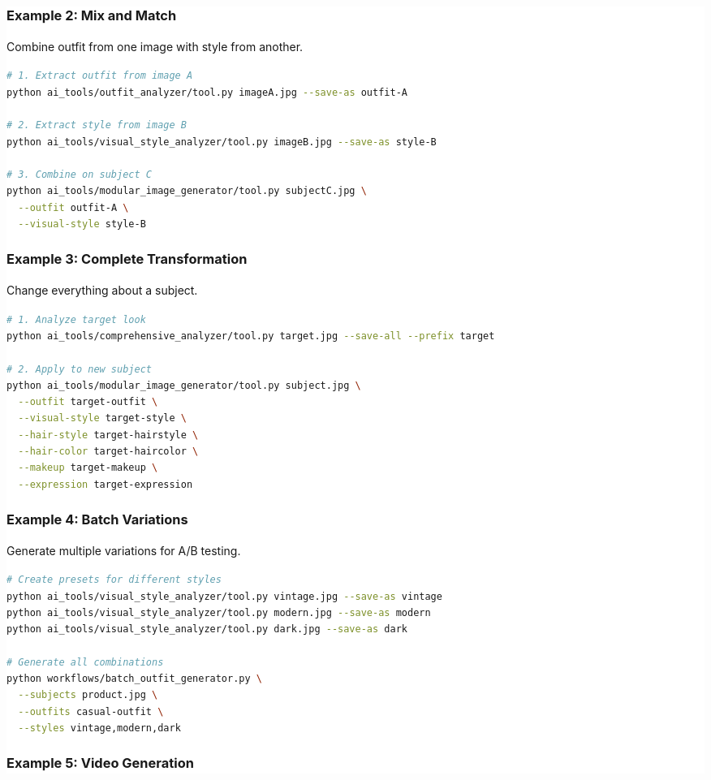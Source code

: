 ### Example 2: Mix and Match

Combine outfit from one image with style from another.

```bash
# 1. Extract outfit from image A
python ai_tools/outfit_analyzer/tool.py imageA.jpg --save-as outfit-A

# 2. Extract style from image B
python ai_tools/visual_style_analyzer/tool.py imageB.jpg --save-as style-B

# 3. Combine on subject C
python ai_tools/modular_image_generator/tool.py subjectC.jpg \
  --outfit outfit-A \
  --visual-style style-B
```

### Example 3: Complete Transformation

Change everything about a subject.

```bash
# 1. Analyze target look
python ai_tools/comprehensive_analyzer/tool.py target.jpg --save-all --prefix target

# 2. Apply to new subject
python ai_tools/modular_image_generator/tool.py subject.jpg \
  --outfit target-outfit \
  --visual-style target-style \
  --hair-style target-hairstyle \
  --hair-color target-haircolor \
  --makeup target-makeup \
  --expression target-expression
```

### Example 4: Batch Variations

Generate multiple variations for A/B testing.

```bash
# Create presets for different styles
python ai_tools/visual_style_analyzer/tool.py vintage.jpg --save-as vintage
python ai_tools/visual_style_analyzer/tool.py modern.jpg --save-as modern
python ai_tools/visual_style_analyzer/tool.py dark.jpg --save-as dark

# Generate all combinations
python workflows/batch_outfit_generator.py \
  --subjects product.jpg \
  --outfits casual-outfit \
  --styles vintage,modern,dark
```

### Example 5: Video Generation
